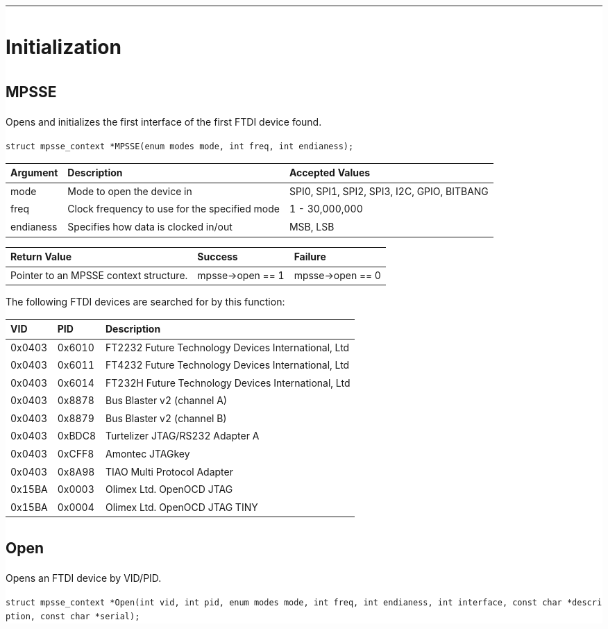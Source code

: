 
---

# Initialization #

## MPSSE ##

Opens and initializes the first interface of the first FTDI device found.

```
struct mpsse_context *MPSSE(enum modes mode, int freq, int endianess);
```

| **Argument** | **Description** | **Accepted Values** |
|:-------------|:----------------|:--------------------|
| mode         | Mode to open the device in | SPI0, SPI1, SPI2, SPI3, I2C, GPIO, BITBANG |
| freq         | Clock frequency to use for the specified mode | 1 - 30,000,000      |
| endianess    | Specifies how data is clocked in/out | MSB, LSB            |

| **Return Value** | **Success** | **Failure** |
|:-----------------|:------------|:------------|
| Pointer to an MPSSE context structure. | mpsse->open == 1 | mpsse->open == 0 |

The following FTDI devices are searched for by this function:

| **VID** | **PID** | **Description** |
|:--------|:--------|:----------------|
| 0x0403  | 0x6010  | FT2232 Future Technology Devices International, Ltd |
| 0x0403  | 0x6011  | FT4232 Future Technology Devices International, Ltd |
| 0x0403  | 0x6014  | FT232H Future Technology Devices International, Ltd |
| 0x0403  | 0x8878  | Bus Blaster v2 (channel A) |
| 0x0403  | 0x8879  | Bus Blaster v2 (channel B) |
| 0x0403  | 0xBDC8  | Turtelizer JTAG/RS232 Adapter A |
| 0x0403  | 0xCFF8  | Amontec JTAGkey |
| 0x0403  | 0x8A98  | TIAO Multi Protocol Adapter |
| 0x15BA  | 0x0003  | Olimex Ltd. OpenOCD JTAG |
| 0x15BA  | 0x0004  | Olimex Ltd. OpenOCD JTAG TINY |

## Open ##

Opens an FTDI device by VID/PID.

```
struct mpsse_context *Open(int vid, int pid, enum modes mode, int freq, int endianess, int interface, const char *description, const char *serial);
```
